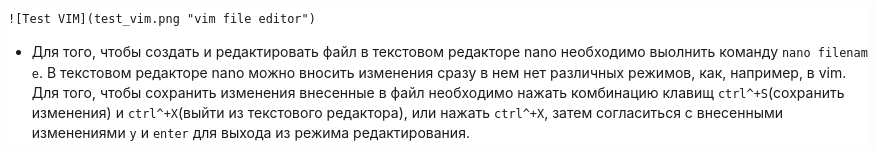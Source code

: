     ![Test VIM](test_vim.png "vim file editor")

* Для того, чтобы создать и редактировать файл в текстовом редакторе nano необходимо выолнить команду ```nano filename```. В текстовом редакторе nano можно вносить изменения сразу в нем нет различных режимов, как, например, в vim. Для того, чтобы сохранить изменения внесенные в файл необходимо нажать комбинацию клавищ `ctrl^+S`(сохранить изменения) и `ctrl^+X`(выйти из текстового редактора), или нажать `ctrl^+X`, затем согласиться с внесенными изменениями `y` и `enter` для выхода из режима редактирования.
